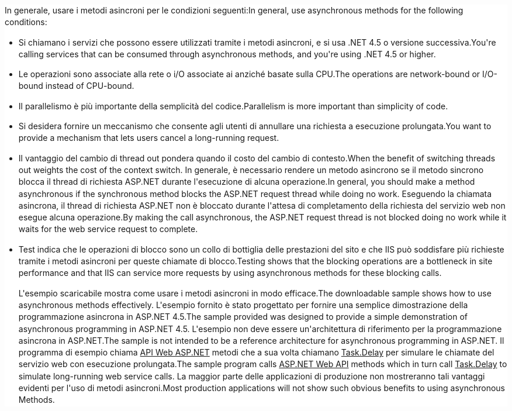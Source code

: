 <span data-ttu-id="0945e-162">In generale, usare i metodi asincroni per le condizioni seguenti:</span><span class="sxs-lookup"><span data-stu-id="0945e-162">In general, use asynchronous methods for the following conditions:</span></span>

- <span data-ttu-id="0945e-163">Si chiamano i servizi che possono essere utilizzati tramite i metodi asincroni, e si usa .NET 4.5 o versione successiva.</span><span class="sxs-lookup"><span data-stu-id="0945e-163">You're calling services that can be consumed through asynchronous methods, and you're using .NET 4.5 or higher.</span></span>
- <span data-ttu-id="0945e-164">Le operazioni sono associate alla rete o i/O associate ai anziché basate sulla CPU.</span><span class="sxs-lookup"><span data-stu-id="0945e-164">The operations are network-bound or I/O-bound instead of CPU-bound.</span></span>
- <span data-ttu-id="0945e-165">Il parallelismo è più importante della semplicità del codice.</span><span class="sxs-lookup"><span data-stu-id="0945e-165">Parallelism is more important than simplicity of code.</span></span>
- <span data-ttu-id="0945e-166">Si desidera fornire un meccanismo che consente agli utenti di annullare una richiesta a esecuzione prolungata.</span><span class="sxs-lookup"><span data-stu-id="0945e-166">You want to provide a mechanism that lets users cancel a long-running request.</span></span>
- <span data-ttu-id="0945e-167">Il vantaggio del cambio di thread out pondera quando il costo del cambio di contesto.</span><span class="sxs-lookup"><span data-stu-id="0945e-167">When the benefit of switching threads out weights the cost of the context switch.</span></span> <span data-ttu-id="0945e-168">In generale, è necessario rendere un metodo asincrono se il metodo sincrono blocca il thread di richiesta ASP.NET durante l'esecuzione di alcuna operazione.</span><span class="sxs-lookup"><span data-stu-id="0945e-168">In general, you should make a method asynchronous if the synchronous method blocks the ASP.NET request thread while doing no work.</span></span> <span data-ttu-id="0945e-169">Eseguendo la chiamata asincrona, il thread di richiesta ASP.NET non è bloccato durante l'attesa di completamento della richiesta del servizio web non esegue alcuna operazione.</span><span class="sxs-lookup"><span data-stu-id="0945e-169">By making the call asynchronous, the ASP.NET request thread is not blocked doing no work while it waits for the web service request to complete.</span></span>
- <span data-ttu-id="0945e-170">Test indica che le operazioni di blocco sono un collo di bottiglia delle prestazioni del sito e che IIS può soddisfare più richieste tramite i metodi asincroni per queste chiamate di blocco.</span><span class="sxs-lookup"><span data-stu-id="0945e-170">Testing shows that the blocking operations are a bottleneck in site performance and that IIS can service more requests by using asynchronous methods for these blocking calls.</span></span>

  <span data-ttu-id="0945e-171">L'esempio scaricabile mostra come usare i metodi asincroni in modo efficace.</span><span class="sxs-lookup"><span data-stu-id="0945e-171">The downloadable sample shows how to use asynchronous methods effectively.</span></span> <span data-ttu-id="0945e-172">L'esempio fornito è stato progettato per fornire una semplice dimostrazione della programmazione asincrona in ASP.NET 4.5.</span><span class="sxs-lookup"><span data-stu-id="0945e-172">The sample provided was designed to provide a simple demonstration of asynchronous programming in ASP.NET 4.5.</span></span> <span data-ttu-id="0945e-173">L'esempio non deve essere un'architettura di riferimento per la programmazione asincrona in ASP.NET.</span><span class="sxs-lookup"><span data-stu-id="0945e-173">The sample is not intended to be a reference architecture for asynchronous programming in ASP.NET.</span></span> <span data-ttu-id="0945e-174">Il programma di esempio chiama [API Web ASP.NET](../../../web-api/index.md) metodi che a sua volta chiamano [Task.Delay](https://msdn.microsoft.com/library/hh139096(VS.110).aspx) per simulare le chiamate del servizio web con esecuzione prolungata.</span><span class="sxs-lookup"><span data-stu-id="0945e-174">The sample program calls [ASP.NET Web API](../../../web-api/index.md) methods which in turn call [Task.Delay](https://msdn.microsoft.com/library/hh139096(VS.110).aspx) to simulate long-running web service calls.</span></span> <span data-ttu-id="0945e-175">La maggior parte delle applicazioni di produzione non mostreranno tali vantaggi evidenti per l'uso di metodi asincroni.</span><span class="sxs-lookup"><span data-stu-id="0945e-175">Most production applications will not show such obvious benefits to using asynchronous Methods.</span></span>   
  